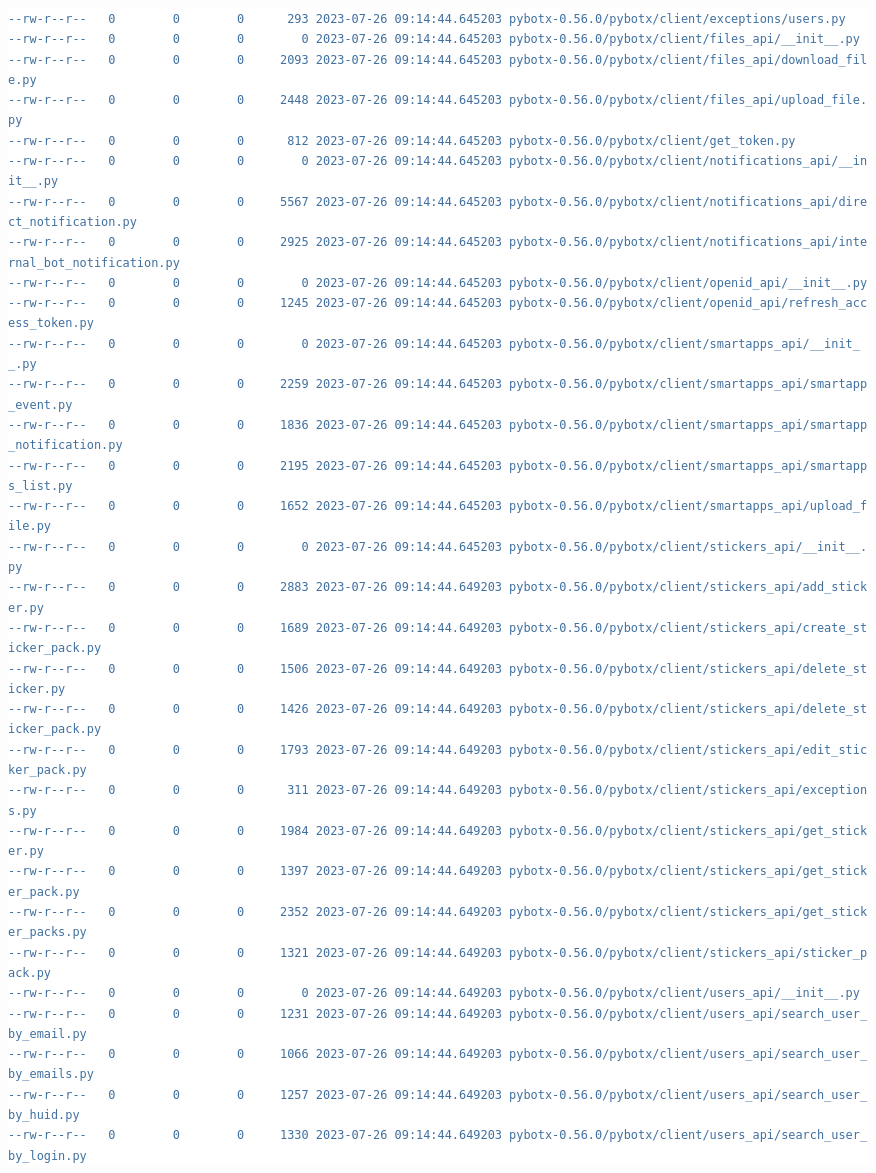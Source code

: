 ```diff
--rw-r--r--   0        0        0      293 2023-07-26 09:14:44.645203 pybotx-0.56.0/pybotx/client/exceptions/users.py
--rw-r--r--   0        0        0        0 2023-07-26 09:14:44.645203 pybotx-0.56.0/pybotx/client/files_api/__init__.py
--rw-r--r--   0        0        0     2093 2023-07-26 09:14:44.645203 pybotx-0.56.0/pybotx/client/files_api/download_file.py
--rw-r--r--   0        0        0     2448 2023-07-26 09:14:44.645203 pybotx-0.56.0/pybotx/client/files_api/upload_file.py
--rw-r--r--   0        0        0      812 2023-07-26 09:14:44.645203 pybotx-0.56.0/pybotx/client/get_token.py
--rw-r--r--   0        0        0        0 2023-07-26 09:14:44.645203 pybotx-0.56.0/pybotx/client/notifications_api/__init__.py
--rw-r--r--   0        0        0     5567 2023-07-26 09:14:44.645203 pybotx-0.56.0/pybotx/client/notifications_api/direct_notification.py
--rw-r--r--   0        0        0     2925 2023-07-26 09:14:44.645203 pybotx-0.56.0/pybotx/client/notifications_api/internal_bot_notification.py
--rw-r--r--   0        0        0        0 2023-07-26 09:14:44.645203 pybotx-0.56.0/pybotx/client/openid_api/__init__.py
--rw-r--r--   0        0        0     1245 2023-07-26 09:14:44.645203 pybotx-0.56.0/pybotx/client/openid_api/refresh_access_token.py
--rw-r--r--   0        0        0        0 2023-07-26 09:14:44.645203 pybotx-0.56.0/pybotx/client/smartapps_api/__init__.py
--rw-r--r--   0        0        0     2259 2023-07-26 09:14:44.645203 pybotx-0.56.0/pybotx/client/smartapps_api/smartapp_event.py
--rw-r--r--   0        0        0     1836 2023-07-26 09:14:44.645203 pybotx-0.56.0/pybotx/client/smartapps_api/smartapp_notification.py
--rw-r--r--   0        0        0     2195 2023-07-26 09:14:44.645203 pybotx-0.56.0/pybotx/client/smartapps_api/smartapps_list.py
--rw-r--r--   0        0        0     1652 2023-07-26 09:14:44.645203 pybotx-0.56.0/pybotx/client/smartapps_api/upload_file.py
--rw-r--r--   0        0        0        0 2023-07-26 09:14:44.645203 pybotx-0.56.0/pybotx/client/stickers_api/__init__.py
--rw-r--r--   0        0        0     2883 2023-07-26 09:14:44.649203 pybotx-0.56.0/pybotx/client/stickers_api/add_sticker.py
--rw-r--r--   0        0        0     1689 2023-07-26 09:14:44.649203 pybotx-0.56.0/pybotx/client/stickers_api/create_sticker_pack.py
--rw-r--r--   0        0        0     1506 2023-07-26 09:14:44.649203 pybotx-0.56.0/pybotx/client/stickers_api/delete_sticker.py
--rw-r--r--   0        0        0     1426 2023-07-26 09:14:44.649203 pybotx-0.56.0/pybotx/client/stickers_api/delete_sticker_pack.py
--rw-r--r--   0        0        0     1793 2023-07-26 09:14:44.649203 pybotx-0.56.0/pybotx/client/stickers_api/edit_sticker_pack.py
--rw-r--r--   0        0        0      311 2023-07-26 09:14:44.649203 pybotx-0.56.0/pybotx/client/stickers_api/exceptions.py
--rw-r--r--   0        0        0     1984 2023-07-26 09:14:44.649203 pybotx-0.56.0/pybotx/client/stickers_api/get_sticker.py
--rw-r--r--   0        0        0     1397 2023-07-26 09:14:44.649203 pybotx-0.56.0/pybotx/client/stickers_api/get_sticker_pack.py
--rw-r--r--   0        0        0     2352 2023-07-26 09:14:44.649203 pybotx-0.56.0/pybotx/client/stickers_api/get_sticker_packs.py
--rw-r--r--   0        0        0     1321 2023-07-26 09:14:44.649203 pybotx-0.56.0/pybotx/client/stickers_api/sticker_pack.py
--rw-r--r--   0        0        0        0 2023-07-26 09:14:44.649203 pybotx-0.56.0/pybotx/client/users_api/__init__.py
--rw-r--r--   0        0        0     1231 2023-07-26 09:14:44.649203 pybotx-0.56.0/pybotx/client/users_api/search_user_by_email.py
--rw-r--r--   0        0        0     1066 2023-07-26 09:14:44.649203 pybotx-0.56.0/pybotx/client/users_api/search_user_by_emails.py
--rw-r--r--   0        0        0     1257 2023-07-26 09:14:44.649203 pybotx-0.56.0/pybotx/client/users_api/search_user_by_huid.py
--rw-r--r--   0        0        0     1330 2023-07-26 09:14:44.649203 pybotx-0.56.0/pybotx/client/users_api/search_user_by_login.py
```